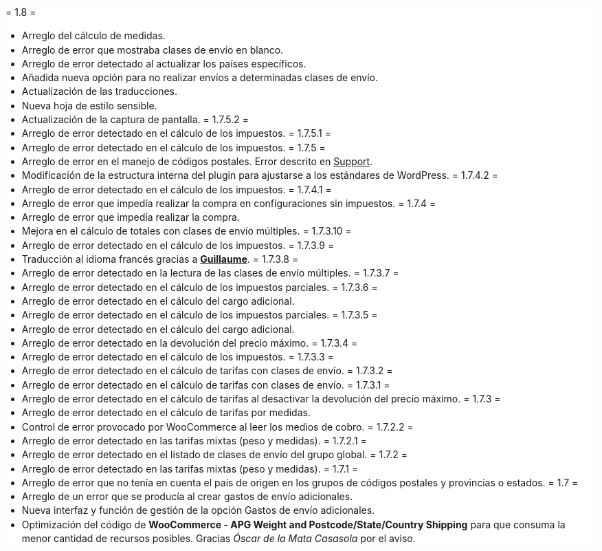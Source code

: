 = 1.8 =
* Arreglo del cálculo de medidas.
* Arreglo de error que mostraba clases de envío en blanco.
* Arreglo de error detectado al actualizar los países específicos.
* Añadida nueva opción para no realizar envíos a determinadas clases de envío.
* Actualización de las traducciones.
* Nueva hoja de estilo sensible.
* Actualización de la captura de pantalla.
= 1.7.5.2 =
* Arreglo de error detectado en el cálculo de los impuestos.
= 1.7.5.1 =
* Arreglo de error detectado en el cálculo de los impuestos.
= 1.7.5 =
* Arreglo de error en el manejo de códigos postales. Error descrito en [Support](https://wordpress.org/support/topic/order-of-post-code-wildcards-may-produce-wrong-results).
* Modificación de la estructura interna del plugin para ajustarse a los estándares de WordPress.
= 1.7.4.2 =
* Arreglo de error detectado en el cálculo de los impuestos.
= 1.7.4.1 =
* Arreglo de error que impedía realizar la compra en configuraciones sin impuestos.
= 1.7.4 =
* Arreglo de error que impedía realizar la compra.
* Mejora en el cálculo de totales con clases de envío múltiples.
= 1.7.3.10 =
* Arreglo de error detectado en el cálculo de los impuestos.
= 1.7.3.9 =
* Traducción al idioma francés gracias a [**Guillaume**](http://guillaume-thibord.com/).
= 1.7.3.8 =
* Arreglo de error detectado en la lectura de las clases de envío múltiples.
= 1.7.3.7 =
* Arreglo de error detectado en el cálculo de los impuestos parciales.
= 1.7.3.6 =
* Arreglo de error detectado en el cálculo del cargo adicional.
* Arreglo de error detectado en el cálculo de los impuestos parciales.
= 1.7.3.5 =
* Arreglo de error detectado en el cálculo del cargo adicional.
* Arreglo de error detectado en la devolución del precio máximo.
= 1.7.3.4 =
* Arreglo de error detectado en el cálculo de los impuestos.
= 1.7.3.3 =
* Arreglo de error detectado en el cálculo de tarifas con clases de envío.
= 1.7.3.2 =
* Arreglo de error detectado en el cálculo de tarifas con clases de envío.
= 1.7.3.1 =
* Arreglo de error detectado en el cálculo de tarifas al desactivar la devolución del precio máximo.
= 1.7.3 =
* Arreglo de error detectado en el cálculo de tarifas por medidas.
* Control de error provocado por WooCommerce al leer los medios de cobro.
= 1.7.2.2 =
* Arreglo de error detectado en las tarifas mixtas (peso y medidas).
= 1.7.2.1 =
* Arreglo de error detectado en el listado de clases de envío del grupo global.
= 1.7.2 =
* Arreglo de error detectado en las tarifas mixtas (peso y medidas).
= 1.7.1 =
* Arreglo de error que no tenía en cuenta el país de origen en los grupos de códigos postales y provincias o estados.
= 1.7 =
* Arreglo de un error que se producía al crear gastos de envío adicionales.
* Nueva interfaz y función de gestión de la opción Gastos de envío adicionales.
* Optimización del código de **WooCommerce - APG Weight and Postcode/State/Country Shipping** para que consuma la menor cantidad de recursos posibles. Gracias *Óscar de la Mata Casasola* por el aviso.